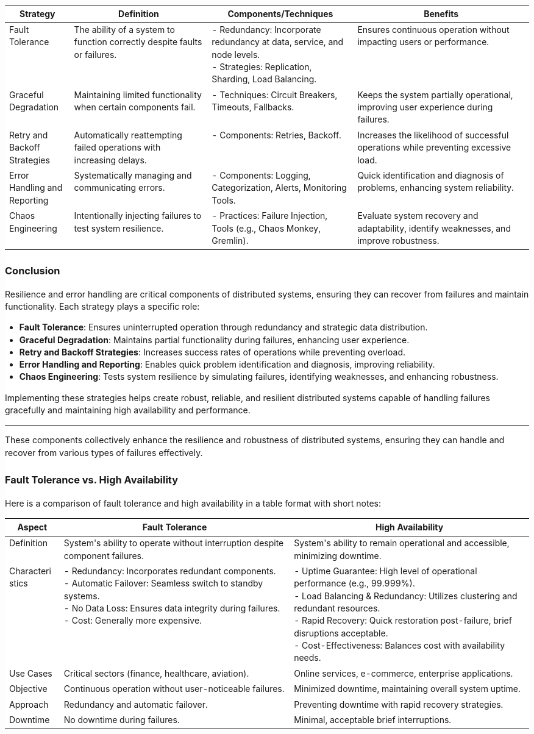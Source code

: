 | Strategy                         | Definition                                                                                      | Components/Techniques                                                                                                         | Benefits                                                                                                      |
|----------------------------------|------------------------------------------------------------------------------------------------|------------------------------------------------------------------------------------------------------------------------------|---------------------------------------------------------------------------------------------------------------|
| Fault Tolerance                  | The ability of a system to function correctly despite faults or failures.                      | - Redundancy: Incorporate redundancy at data, service, and node levels.<br>- Strategies: Replication, Sharding, Load Balancing. | Ensures continuous operation without impacting users or performance.                                           |
| Graceful Degradation             | Maintaining limited functionality when certain components fail.                                | - Techniques: Circuit Breakers, Timeouts, Fallbacks.                                                                          | Keeps the system partially operational, improving user experience during failures.                             |
| Retry and Backoff Strategies     | Automatically reattempting failed operations with increasing delays.                          | - Components: Retries, Backoff.                                                                                               | Increases the likelihood of successful operations while preventing excessive load.                             |
| Error Handling and Reporting     | Systematically managing and communicating errors.                                              | - Components: Logging, Categorization, Alerts, Monitoring Tools.                                                              | Quick identification and diagnosis of problems, enhancing system reliability.                                  |
| Chaos Engineering                | Intentionally injecting failures to test system resilience.                                    | - Practices: Failure Injection, Tools (e.g., Chaos Monkey, Gremlin).                                                          | Evaluate system recovery and adaptability, identify weaknesses, and improve robustness.                        |

### Conclusion

Resilience and error handling are critical components of distributed systems, ensuring they can recover from failures and maintain functionality. Each strategy plays a specific role:

- **Fault Tolerance**: Ensures uninterrupted operation through redundancy and strategic data distribution.
- **Graceful Degradation**: Maintains partial functionality during failures, enhancing user experience.
- **Retry and Backoff Strategies**: Increases success rates of operations while preventing overload.
- **Error Handling and Reporting**: Enables quick problem identification and diagnosis, improving reliability.
- **Chaos Engineering**: Tests system resilience by simulating failures, identifying weaknesses, and enhancing robustness.

Implementing these strategies helps create robust, reliable, and resilient distributed systems capable of handling failures gracefully and maintaining high availability and performance.

---

These components collectively enhance the resilience and robustness of distributed systems, ensuring they can handle and recover from various types of failures effectively.


### Fault Tolerance vs. High Availability
Here is a comparison of fault tolerance and high availability in a table format with short notes:

| Aspect               | Fault Tolerance                                                                            | High Availability                                                                                |
|----------------------|---------------------------------------------------------------------------------------------|--------------------------------------------------------------------------------------------------|
| Definition           | System's ability to operate without interruption despite component failures.                | System's ability to remain operational and accessible, minimizing downtime.                       |
| Characteristics      | - Redundancy: Incorporates redundant components.<br>- Automatic Failover: Seamless switch to standby systems.<br>- No Data Loss: Ensures data integrity during failures.<br>- Cost: Generally more expensive. | - Uptime Guarantee: High level of operational performance (e.g., 99.999%).<br>- Load Balancing & Redundancy: Utilizes clustering and redundant resources.<br>- Rapid Recovery: Quick restoration post-failure, brief disruptions acceptable.<br>- Cost-Effectiveness: Balances cost with availability needs. |
| Use Cases            | Critical sectors (finance, healthcare, aviation).                                           | Online services, e-commerce, enterprise applications.                                            |
| Objective            | Continuous operation without user-noticeable failures.                                      | Minimized downtime, maintaining overall system uptime.                                           |
| Approach             | Redundancy and automatic failover.                                                          | Preventing downtime with rapid recovery strategies.                                              |
| Downtime             | No downtime during failures.                                                                | Minimal, acceptable brief interruptions.                                                         |